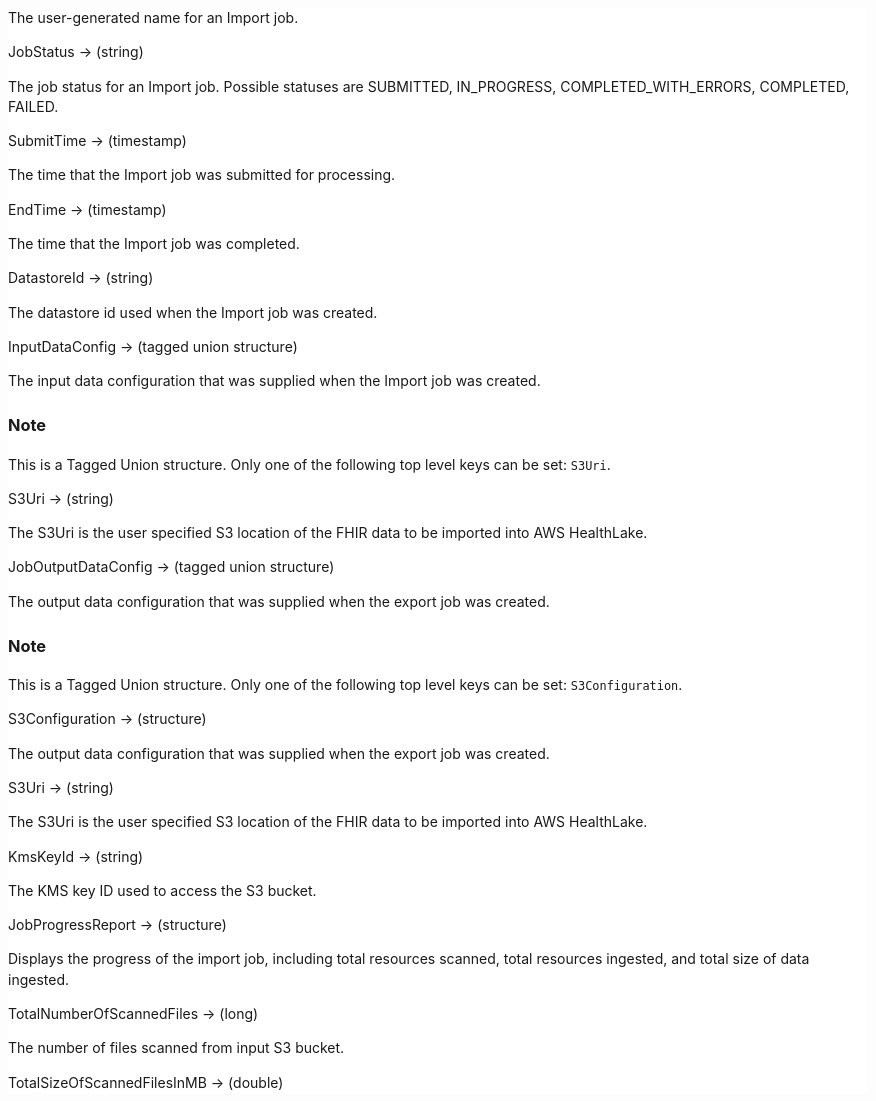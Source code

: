 The user-generated name for an Import job.

JobStatus -> (string)

The job status for an Import job. Possible statuses are SUBMITTED, IN_PROGRESS, COMPLETED_WITH_ERRORS, COMPLETED, FAILED.

SubmitTime -> (timestamp)

The time that the Import job was submitted for processing.

EndTime -> (timestamp)

The time that the Import job was completed.

DatastoreId -> (string)

The datastore id used when the Import job was created.

InputDataConfig -> (tagged union structure)

The input data configuration that was supplied when the Import job was created.

### Note

This is a Tagged Union structure. Only one of the following top level keys can be set: `S3Uri`.

S3Uri -> (string)

The S3Uri is the user specified S3 location of the FHIR data to be imported into AWS HealthLake.

JobOutputDataConfig -> (tagged union structure)

The output data configuration that was supplied when the export job was created.

### Note

This is a Tagged Union structure. Only one of the following top level keys can be set: `S3Configuration`.

S3Configuration -> (structure)

The output data configuration that was supplied when the export job was created.

S3Uri -> (string)

The S3Uri is the user specified S3 location of the FHIR data to be imported into AWS HealthLake.

KmsKeyId -> (string)

The KMS key ID used to access the S3 bucket.

JobProgressReport -> (structure)

Displays the progress of the import job, including total resources scanned, total resources ingested, and total size of data ingested.

TotalNumberOfScannedFiles -> (long)

The number of files scanned from input S3 bucket.

TotalSizeOfScannedFilesInMB -> (double)
